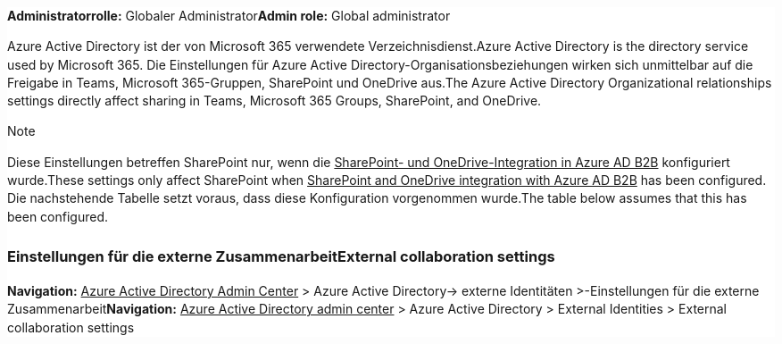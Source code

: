 <span data-ttu-id="74994-107">**Administratorrolle:** Globaler Administrator</span><span class="sxs-lookup"><span data-stu-id="74994-107">**Admin role:** Global administrator</span></span>

<span data-ttu-id="74994-108">Azure Active Directory ist der von Microsoft 365 verwendete Verzeichnisdienst.</span><span class="sxs-lookup"><span data-stu-id="74994-108">Azure Active Directory is the directory service used by Microsoft 365.</span></span> <span data-ttu-id="74994-109">Die Einstellungen für Azure Active Directory-Organisationsbeziehungen wirken sich unmittelbar auf die Freigabe in Teams, Microsoft 365-Gruppen, SharePoint und OneDrive aus.</span><span class="sxs-lookup"><span data-stu-id="74994-109">The Azure Active Directory Organizational relationships settings directly affect sharing in Teams, Microsoft 365 Groups, SharePoint, and OneDrive.</span></span>

> [!NOTE]
> <span data-ttu-id="74994-110">Diese Einstellungen betreffen SharePoint nur, wenn die [SharePoint- und OneDrive-Integration in Azure AD B2B](/sharepoint/sharepoint-azureb2b-integration-preview) konfiguriert wurde.</span><span class="sxs-lookup"><span data-stu-id="74994-110">These settings only affect SharePoint when [SharePoint and OneDrive integration with Azure AD B2B](/sharepoint/sharepoint-azureb2b-integration-preview) has been configured.</span></span> <span data-ttu-id="74994-111">Die nachstehende Tabelle setzt voraus, dass diese Konfiguration vorgenommen wurde.</span><span class="sxs-lookup"><span data-stu-id="74994-111">The table below assumes that this has been configured.</span></span>

### <a name="external-collaboration-settings"></a><span data-ttu-id="74994-112">Einstellungen für die externe Zusammenarbeit</span><span class="sxs-lookup"><span data-stu-id="74994-112">External collaboration settings</span></span>

<span data-ttu-id="74994-113">**Navigation:** [Azure Active Directory Admin Center](https://aad.portal.azure.com) > Azure Active Directory-> externe Identitäten >-Einstellungen für die externe Zusammenarbeit</span><span class="sxs-lookup"><span data-stu-id="74994-113">**Navigation:** [Azure Active Directory admin center](https://aad.portal.azure.com) > Azure Active Directory > External Identities > External collaboration settings</span></span>
